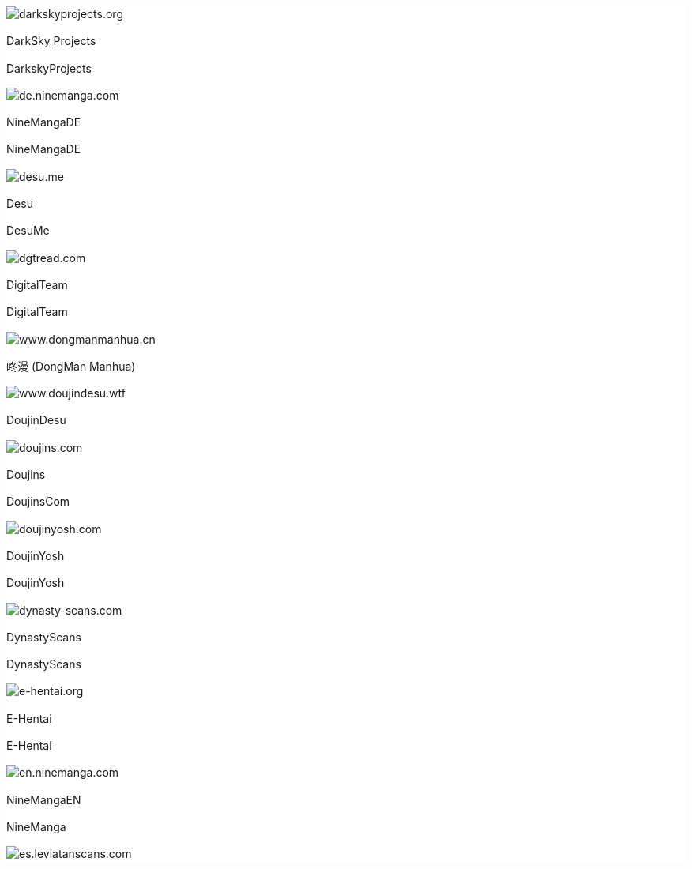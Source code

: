 <td><p><img src="https://img.shields.io/website/https/darkskyprojects.org.svg?down_message=%E2%9A%A0&amp;up_message=%E2%9C%93&amp;label=darkskyprojects.org&amp;maxAge=43200" alt="darkskyprojects.org" /></p></td>
<td><p>DarkSky Projects</p></td>
<td><p>DarkskyProjects</p></td>
</tr>
<tr class="odd">
<td><p><img src="https://img.shields.io/website/http/de.ninemanga.com.svg?down_message=%E2%9A%A0&amp;up_message=%E2%9C%93&amp;label=de.ninemanga.com&amp;maxAge=43200" alt="de.ninemanga.com" /></p></td>
<td><p>NineMangaDE</p></td>
<td><p>NineMangaDE</p></td>
</tr>
<tr class="even">
<td><p><img src="https://img.shields.io/website/https/desu.me.svg?down_message=%E2%9A%A0&amp;up_message=%E2%9C%93&amp;label=desu.me&amp;maxAge=43200" alt="desu.me" /></p></td>
<td><p>Desu</p></td>
<td><p>DesuMe</p></td>
</tr>
<tr class="odd">
<td><p><img src="https://img.shields.io/website/https/dgtread.com.svg?down_message=%E2%9A%A0&amp;up_message=%E2%9C%93&amp;label=dgtread.com&amp;maxAge=43200" alt="dgtread.com" /></p></td>
<td><p>DigitalTeam</p></td>
<td><p>DigitalTeam</p></td>
</tr>
<tr class="even">
<td><p><img src="https://img.shields.io/website/https/www.dongmanmanhua.cn.svg?down_message=%E2%9A%A0&amp;up_message=%E2%9C%93&amp;label=www.dongmanmanhua.cn&amp;maxAge=43200" alt="www.dongmanmanhua.cn" /></p></td>
<td><p>咚漫 (DongMan Manhua)</p></td>
<td></td>
</tr>
<tr class="odd">
<td><p><img src="https://img.shields.io/website/https/www.doujindesu.wtf.svg?down_message=%E2%9A%A0&amp;up_message=%E2%9C%93&amp;label=www.doujindesu.wtf&amp;maxAge=43200" alt="www.doujindesu.wtf" /></p></td>
<td><p>DoujinDesu</p></td>
<td></td>
</tr>
<tr class="even">
<td><p><img src="https://img.shields.io/website/https/doujins.com.svg?down_message=%E2%9A%A0&amp;up_message=%E2%9C%93&amp;label=doujins.com&amp;maxAge=43200" alt="doujins.com" /></p></td>
<td><p>Doujins</p></td>
<td><p>DoujinsCom</p></td>
</tr>
<tr class="odd">
<td><p><img src="https://img.shields.io/website/https/doujinyosh.com.svg?down_message=%E2%9A%A0&amp;up_message=%E2%9C%93&amp;label=doujinyosh.com&amp;maxAge=43200" alt="doujinyosh.com" /></p></td>
<td><p>DoujinYosh</p></td>
<td><p>DoujinYosh</p></td>
</tr>
<tr class="even">
<td><p><img src="https://img.shields.io/website/https/dynasty-scans.com.svg?down_message=%E2%9A%A0&amp;up_message=%E2%9C%93&amp;label=dynasty-scans.com&amp;maxAge=43200" alt="dynasty-scans.com" /></p></td>
<td><p>DynastyScans</p></td>
<td><p>DynastyScans</p></td>
</tr>
<tr class="odd">
<td><p><img src="https://img.shields.io/website/https/e-hentai.org.svg?down_message=%E2%9A%A0&amp;up_message=%E2%9C%93&amp;label=e-hentai.org&amp;maxAge=43200" alt="e-hentai.org" /></p></td>
<td><p>E-Hentai</p></td>
<td><p>E-Hentai</p></td>
</tr>
<tr class="even">
<td><p><img src="https://img.shields.io/website/http/en.ninemanga.com.svg?down_message=%E2%9A%A0&amp;up_message=%E2%9C%93&amp;label=en.ninemanga.com&amp;maxAge=43200" alt="en.ninemanga.com" /></p></td>
<td><p>NineMangaEN</p></td>
<td><p>NineManga</p></td>
</tr>
<tr class="odd">
<td><p><img src="https://img.shields.io/website/https/es.leviatanscans.com.svg?down_message=%E2%9A%A0&amp;up_message=%E2%9C%93&amp;label=es.leviatanscans.com&amp;maxAge=43200" alt="es.leviatanscans.com" /></p></td>